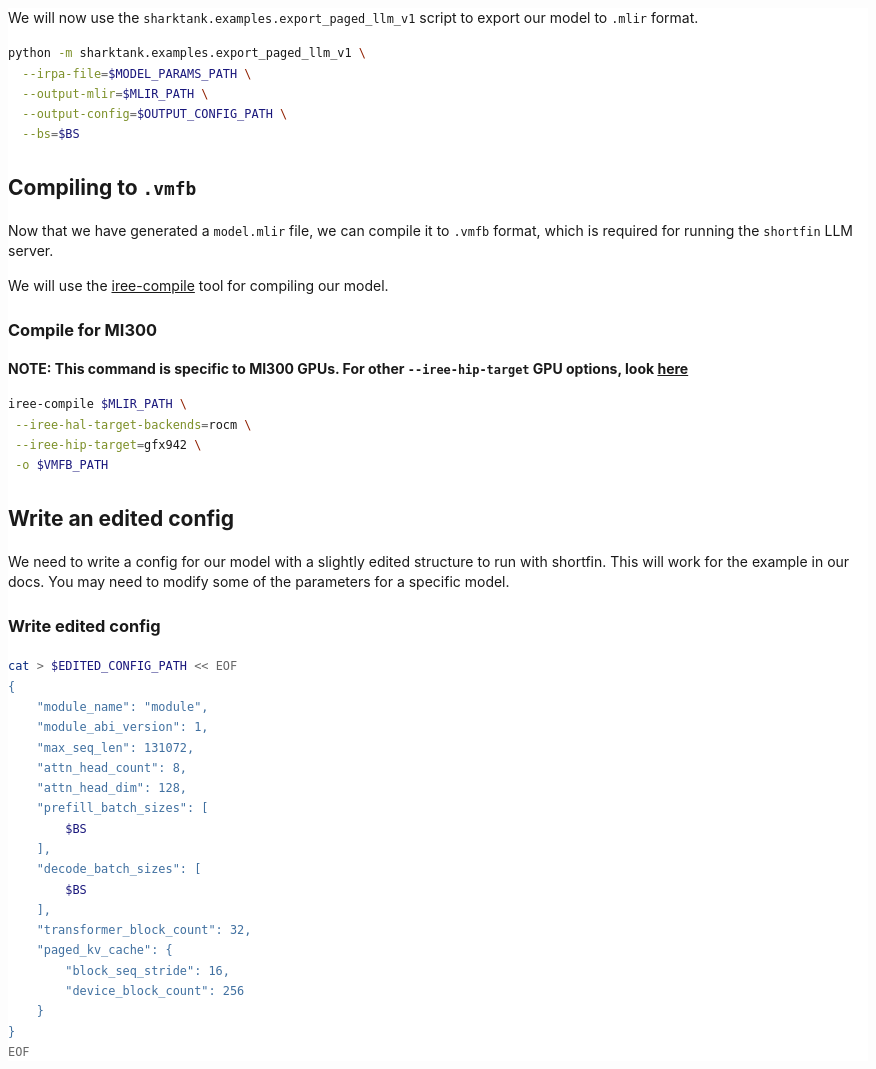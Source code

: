 We will now use the `sharktank.examples.export_paged_llm_v1` script
to export our model to `.mlir` format.

```bash
python -m sharktank.examples.export_paged_llm_v1 \
  --irpa-file=$MODEL_PARAMS_PATH \
  --output-mlir=$MLIR_PATH \
  --output-config=$OUTPUT_CONFIG_PATH \
  --bs=$BS
```

## Compiling to `.vmfb`



Now that we have generated a `model.mlir` file,
we can compile it to `.vmfb` format, which is required for running
the `shortfin` LLM server.

We will use the
[iree-compile](https://iree.dev/developers/general/developer-overview/#iree-compile)
tool for compiling our model.

### Compile for MI300



**NOTE: This command is specific to MI300 GPUs.
For other `--iree-hip-target` GPU options,
look [here](https://iree.dev/guides/deployment-configurations/gpu-rocm/#compile-a-program)**

```bash
iree-compile $MLIR_PATH \
 --iree-hal-target-backends=rocm \
 --iree-hip-target=gfx942 \
 -o $VMFB_PATH
```

## Write an edited config

We need to write a config for our model with a slightly edited structure
to run with shortfin. This will work for the example in our docs.
You may need to modify some of the parameters for a specific model.

### Write edited config

```bash
cat > $EDITED_CONFIG_PATH << EOF
{
    "module_name": "module",
    "module_abi_version": 1,
    "max_seq_len": 131072,
    "attn_head_count": 8,
    "attn_head_dim": 128,
    "prefill_batch_sizes": [
        $BS
    ],
    "decode_batch_sizes": [
        $BS
    ],
    "transformer_block_count": 32,
    "paged_kv_cache": {
        "block_seq_stride": 16,
        "device_block_count": 256
    }
}
EOF
```